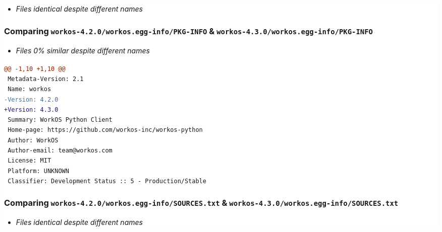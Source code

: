  * *Files identical despite different names*

### Comparing `workos-4.2.0/workos.egg-info/PKG-INFO` & `workos-4.3.0/workos.egg-info/PKG-INFO`

 * *Files 0% similar despite different names*

```diff
@@ -1,10 +1,10 @@
 Metadata-Version: 2.1
 Name: workos
-Version: 4.2.0
+Version: 4.3.0
 Summary: WorkOS Python Client
 Home-page: https://github.com/workos-inc/workos-python
 Author: WorkOS
 Author-email: team@workos.com
 License: MIT
 Platform: UNKNOWN
 Classifier: Development Status :: 5 - Production/Stable
```

### Comparing `workos-4.2.0/workos.egg-info/SOURCES.txt` & `workos-4.3.0/workos.egg-info/SOURCES.txt`

 * *Files identical despite different names*

